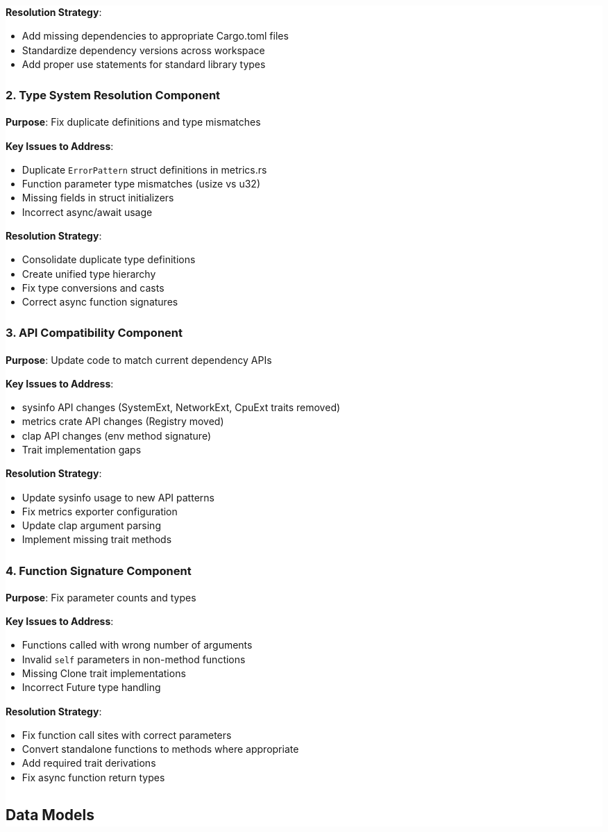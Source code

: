 **Resolution Strategy**:
- Add missing dependencies to appropriate Cargo.toml files
- Standardize dependency versions across workspace
- Add proper use statements for standard library types

### 2. Type System Resolution Component

**Purpose**: Fix duplicate definitions and type mismatches

**Key Issues to Address**:
- Duplicate `ErrorPattern` struct definitions in metrics.rs
- Function parameter type mismatches (usize vs u32)
- Missing fields in struct initializers
- Incorrect async/await usage

**Resolution Strategy**:
- Consolidate duplicate type definitions
- Create unified type hierarchy
- Fix type conversions and casts
- Correct async function signatures

### 3. API Compatibility Component

**Purpose**: Update code to match current dependency APIs

**Key Issues to Address**:
- sysinfo API changes (SystemExt, NetworkExt, CpuExt traits removed)
- metrics crate API changes (Registry moved)
- clap API changes (env method signature)
- Trait implementation gaps

**Resolution Strategy**:
- Update sysinfo usage to new API patterns
- Fix metrics exporter configuration
- Update clap argument parsing
- Implement missing trait methods

### 4. Function Signature Component

**Purpose**: Fix parameter counts and types

**Key Issues to Address**:
- Functions called with wrong number of arguments
- Invalid `self` parameters in non-method functions
- Missing Clone trait implementations
- Incorrect Future type handling

**Resolution Strategy**:
- Fix function call sites with correct parameters
- Convert standalone functions to methods where appropriate
- Add required trait derivations
- Fix async function return types

## Data Models
